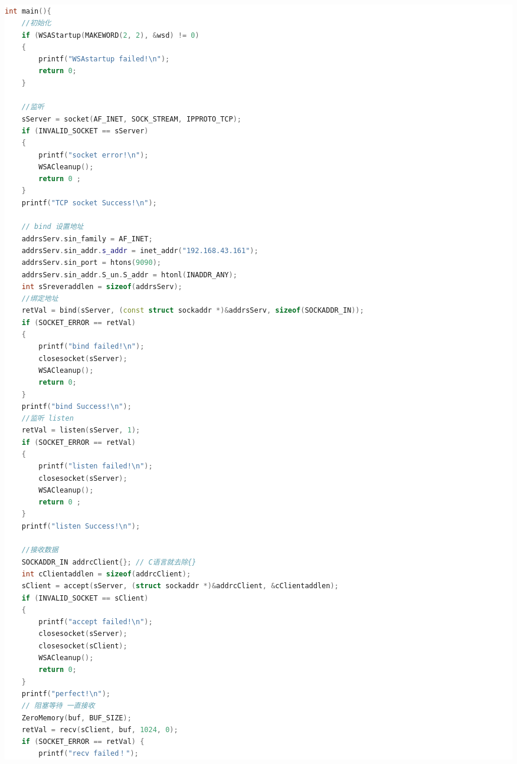 ```cpp
int main(){
    //初始化
    if (WSAStartup(MAKEWORD(2, 2), &wsd) != 0)
    {
        printf("WSAstartup failed!\n");
        return 0;
    }

    //监听
    sServer = socket(AF_INET, SOCK_STREAM, IPPROTO_TCP);
    if (INVALID_SOCKET == sServer)
    {
        printf("socket error!\n");
        WSACleanup();
        return 0 ;
    }
    printf("TCP socket Success!\n");
    
    // bind 设置地址
    addrsServ.sin_family = AF_INET;
    addrsServ.sin_addr.s_addr = inet_addr("192.168.43.161");
    addrsServ.sin_port = htons(9090);
    addrsServ.sin_addr.S_un.S_addr = htonl(INADDR_ANY);
    int sSreveraddlen = sizeof(addrsServ);
    //绑定地址
    retVal = bind(sServer, (const struct sockaddr *)&addrsServ, sizeof(SOCKADDR_IN));
    if (SOCKET_ERROR == retVal)
    {
        printf("bind failed!\n");
        closesocket(sServer);
        WSACleanup();
        return 0;
    }
    printf("bind Success!\n");
    //监听 listen
    retVal = listen(sServer, 1);
    if (SOCKET_ERROR == retVal)
    {
        printf("listen failed!\n");
        closesocket(sServer);
        WSACleanup();
        return 0 ;
    }
    printf("listen Success!\n");

    //接收数据
    SOCKADDR_IN addrcClient{}; // C语言就去除{}
    int cClientaddlen = sizeof(addrcClient);
    sClient = accept(sServer, (struct sockaddr *)&addrcClient, &cClientaddlen);
    if (INVALID_SOCKET == sClient)
    {
        printf("accept failed!\n");
        closesocket(sServer);
        closesocket(sClient);
        WSACleanup();
        return 0;
    }
    printf("perfect!\n");
	// 阻塞等待 一直接收
    ZeroMemory(buf, BUF_SIZE);
    retVal = recv(sClient, buf, 1024, 0);
    if (SOCKET_ERROR == retVal) {
        printf("recv failed！");
```